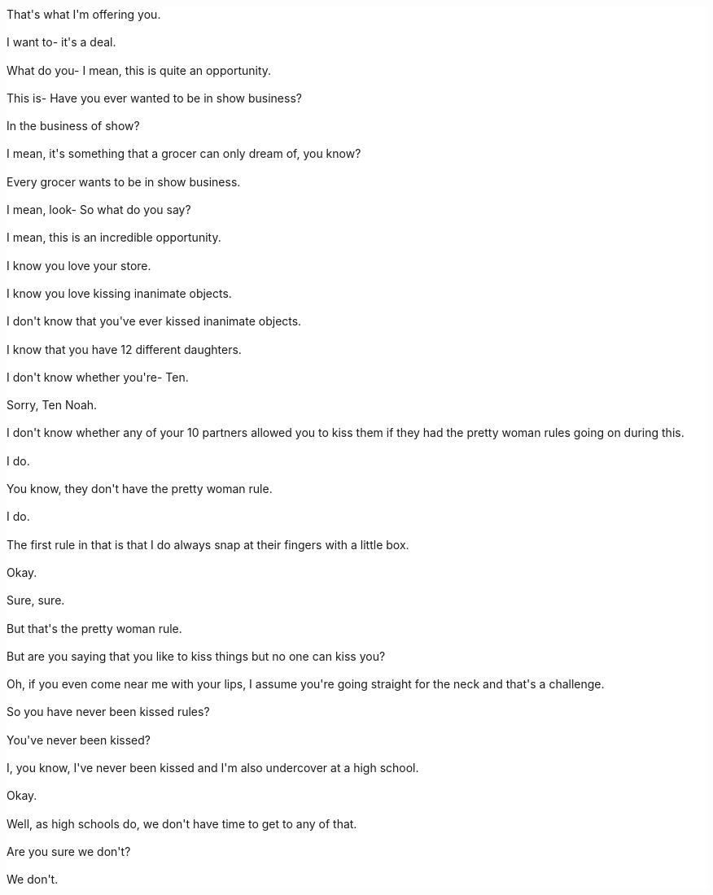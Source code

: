 That's what I'm offering you.

I want to- it's a deal.

What do you- I mean, this is quite an opportunity.

This is- Have you ever wanted to be in show business?

In the business of show?

I mean, it's something that a grocer can only dream of, you know?

Every grocer wants to be in show business.

I mean, look- So what do you say?

I mean, this is an incredible opportunity.

I know you love your store.

I know you love kissing inanimate objects.

I don't know that you've ever kissed inanimate objects.

I know that you have 12 different daughters.

I don't know whether you're- Ten.

Sorry, Ten Noah.

I don't know whether any of your 10 partners allowed you to kiss them if they had the pretty woman rules going on during this.

I do.

You know, they don't have the pretty woman rule.

I do.

The first rule in that is that I do always snap at their fingers with a little box.

Okay.

Sure, sure.

But that's the pretty woman rule.

But are you saying that you like to kiss things but no one can kiss you?

Oh, if you even come near me with your lips, I assume you're going straight for the neck and that's a challenge.

So you have never been kissed rules?

You've never been kissed?

I, you know, I've never been kissed and I'm also undercover at a high school.

Okay.

Well, as high schools do, we don't have time to get to any of that.

Are you sure we don't?

We don't.

